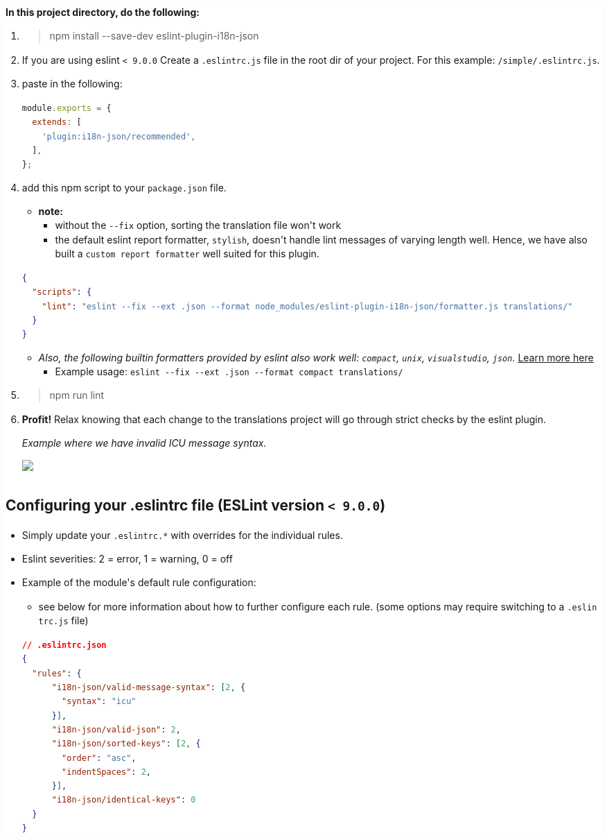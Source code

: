 **In this project directory, do the following:**
1) >npm install --save-dev eslint-plugin-i18n-json
2) If you are using eslint `< 9.0.0` Create a `.eslintrc.js` file in the root dir of your project. For this example: `/simple/.eslintrc.js`.
3) paste in the following:
    ```javascript
    module.exports = {
      extends: [
        'plugin:i18n-json/recommended',
      ],
    };
    ```
4) add this npm script to your `package.json` file.

    - **note:**
      - without the `--fix` option, sorting the translation file won't work
      - the default eslint report formatter, `stylish`, doesn't handle lint messages of varying length well. Hence, we have also built a `custom report formatter` well suited for this plugin.
    ```json
    {
      "scripts": {
        "lint": "eslint --fix --ext .json --format node_modules/eslint-plugin-i18n-json/formatter.js translations/"
      }
    }
    ```
    - *Also, the following builtin formatters provided by eslint also work well: `compact`, `unix`, `visualstudio`, `json`.* [Learn more here](https://eslint.org/docs/user-guide/formatters/)
      - Example usage: `eslint --fix --ext .json --format compact translations/`

5) >npm run lint

6) **Profit!** Relax knowing that each change to the translations project will go through strict checks by the eslint plugin.

    *Example where we have invalid ICU message syntax.*

    ![](assets/invalid-icu-syntax-screenshot.png)

## Configuring your .eslintrc file (ESLint version `< 9.0.0`)
- Simply update your `.eslintrc.*` with overrides for the individual rules.
- Eslint severities: 2 = error, 1 = warning, 0 = off
- Example of the module's default rule configuration:
  - see below for more information about how to further configure each rule. (some options may require switching to a `.eslintrc.js` file)

  ```json
  // .eslintrc.json
  {
    "rules": {
        "i18n-json/valid-message-syntax": [2, {
          "syntax": "icu"
        }],
        "i18n-json/valid-json": 2,
        "i18n-json/sorted-keys": [2, {
          "order": "asc",
          "indentSpaces": 2,
        }],
        "i18n-json/identical-keys": 0
    }
  }
  ```
